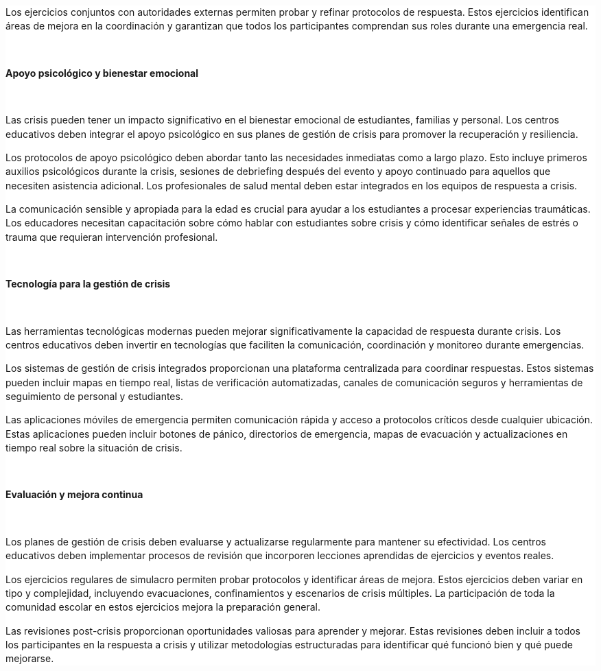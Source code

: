 Los ejercicios conjuntos con autoridades externas permiten probar y refinar protocolos de respuesta. Estos ejercicios identifican áreas de mejora en la coordinación y garantizan que todos los participantes comprendan sus roles durante una emergencia real.

<br>

**Apoyo psicológico y bienestar emocional**

<br>

Las crisis pueden tener un impacto significativo en el bienestar emocional de estudiantes, familias y personal. Los centros educativos deben integrar el apoyo psicológico en sus planes de gestión de crisis para promover la recuperación y resiliencia.

Los protocolos de apoyo psicológico deben abordar tanto las necesidades inmediatas como a largo plazo. Esto incluye primeros auxilios psicológicos durante la crisis, sesiones de debriefing después del evento y apoyo continuado para aquellos que necesiten asistencia adicional. Los profesionales de salud mental deben estar integrados en los equipos de respuesta a crisis.

La comunicación sensible y apropiada para la edad es crucial para ayudar a los estudiantes a procesar experiencias traumáticas. Los educadores necesitan capacitación sobre cómo hablar con estudiantes sobre crisis y cómo identificar señales de estrés o trauma que requieran intervención profesional.

<br>

**Tecnología para la gestión de crisis**

<br>

Las herramientas tecnológicas modernas pueden mejorar significativamente la capacidad de respuesta durante crisis. Los centros educativos deben invertir en tecnologías que faciliten la comunicación, coordinación y monitoreo durante emergencias.

Los sistemas de gestión de crisis integrados proporcionan una plataforma centralizada para coordinar respuestas. Estos sistemas pueden incluir mapas en tiempo real, listas de verificación automatizadas, canales de comunicación seguros y herramientas de seguimiento de personal y estudiantes.

Las aplicaciones móviles de emergencia permiten comunicación rápida y acceso a protocolos críticos desde cualquier ubicación. Estas aplicaciones pueden incluir botones de pánico, directorios de emergencia, mapas de evacuación y actualizaciones en tiempo real sobre la situación de crisis.

<br>

**Evaluación y mejora continua**

<br>

Los planes de gestión de crisis deben evaluarse y actualizarse regularmente para mantener su efectividad. Los centros educativos deben implementar procesos de revisión que incorporen lecciones aprendidas de ejercicios y eventos reales.

Los ejercicios regulares de simulacro permiten probar protocolos y identificar áreas de mejora. Estos ejercicios deben variar en tipo y complejidad, incluyendo evacuaciones, confinamientos y escenarios de crisis múltiples. La participación de toda la comunidad escolar en estos ejercicios mejora la preparación general.

Las revisiones post-crisis proporcionan oportunidades valiosas para aprender y mejorar. Estas revisiones deben incluir a todos los participantes en la respuesta a crisis y utilizar metodologías estructuradas para identificar qué funcionó bien y qué puede mejorarse.
